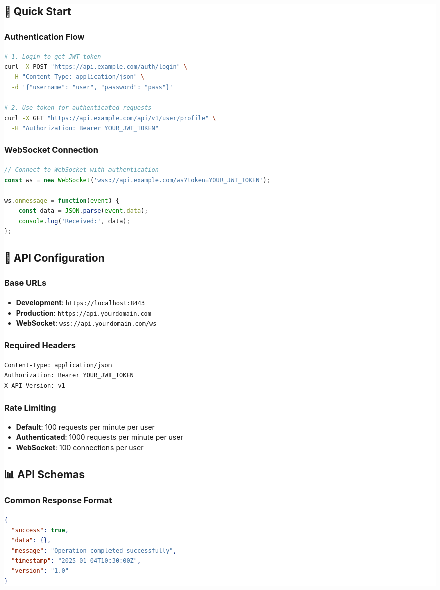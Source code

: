 ## 🚀 Quick Start

### Authentication Flow
```bash
# 1. Login to get JWT token
curl -X POST "https://api.example.com/auth/login" \
  -H "Content-Type: application/json" \
  -d '{"username": "user", "password": "pass"}'

# 2. Use token for authenticated requests
curl -X GET "https://api.example.com/api/v1/user/profile" \
  -H "Authorization: Bearer YOUR_JWT_TOKEN"
```

### WebSocket Connection
```javascript
// Connect to WebSocket with authentication
const ws = new WebSocket('wss://api.example.com/ws?token=YOUR_JWT_TOKEN');

ws.onmessage = function(event) {
    const data = JSON.parse(event.data);
    console.log('Received:', data);
};
```

## 🔧 API Configuration

### Base URLs
- **Development**: `https://localhost:8443`
- **Production**: `https://api.yourdomain.com`
- **WebSocket**: `wss://api.yourdomain.com/ws`

### Required Headers
```http
Content-Type: application/json
Authorization: Bearer YOUR_JWT_TOKEN
X-API-Version: v1
```

### Rate Limiting
- **Default**: 100 requests per minute per user
- **Authenticated**: 1000 requests per minute per user
- **WebSocket**: 100 connections per user

## 📊 API Schemas

### Common Response Format
```json
{
  "success": true,
  "data": {},
  "message": "Operation completed successfully",
  "timestamp": "2025-01-04T10:30:00Z",
  "version": "1.0"
}
```
